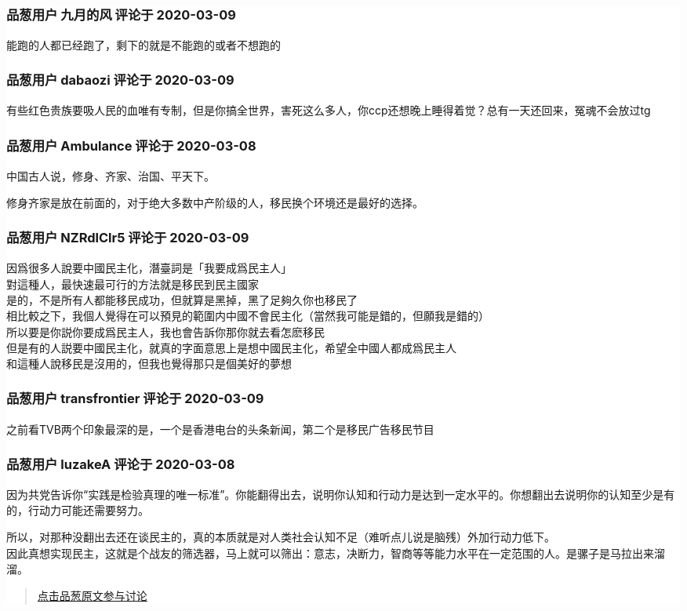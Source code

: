                 

### 品葱用户 **九月的风** 评论于 2020-03-09
        
能跑的人都已经跑了，剩下的就是不能跑的或者不想跑的
        
                

### 品葱用户 **dabaozi** 评论于 2020-03-09
        
有些红色贵族要吸人民的血唯有专制，但是你搞全世界，害死这么多人，你ccp还想晚上睡得着觉？总有一天还回来，冤魂不会放过tg
        
                

### 品葱用户 **Ambulance** 评论于 2020-03-08
        
中国古人说，修身、齐家、治国、平天下。  
  
修身齐家是放在前面的，对于绝大多数中产阶级的人，移民换个环境还是最好的选择。
        
                

### 品葱用户 **NZRdlClr5** 评论于 2020-03-09
        
因爲很多人說要中國民主化，潛臺詞是「我要成爲民主人」  
對這種人，最快速最可行的方法就是移民到民主國家  
是的，不是所有人都能移民成功，但就算是黑掉，黑了足夠久你也移民了  
相比較之下，我個人覺得在可以預見的範圍内中國不會民主化（當然我可能是錯的，但願我是錯的）  
所以要是你説你要成爲民主人，我也會告訴你那你就去看怎麽移民  
但是有的人説要中國民主化，就真的字面意思上是想中國民主化，希望全中國人都成爲民主人  
和這種人說移民是沒用的，但我也覺得那只是個美好的夢想
        
                

### 品葱用户 **transfrontier** 评论于 2020-03-09
        
之前看TVB两个印象最深的是，一个是香港电台的头条新闻，第二个是移民广告移民节目
        
                

### 品葱用户 **luzakeA** 评论于 2020-03-08
        
因为共党告诉你“实践是检验真理的唯一标准”。你能翻得出去，说明你认知和行动力是达到一定水平的。你想翻出去说明你的认知至少是有的，行动力可能还需要努力。  
  
所以，对那种没翻出去还在谈民主的，真的本质就是对人类社会认知不足（难听点儿说是脑残）外加行动力低下。  
因此真想实现民主，这就是个战友的筛选器，马上就可以筛出：意志，决断力，智商等等能力水平在一定范围的人。是骡子是马拉出来溜溜。
        
                





> [点击品葱原文参与讨论](https://pincong.rocks/question/20530)

